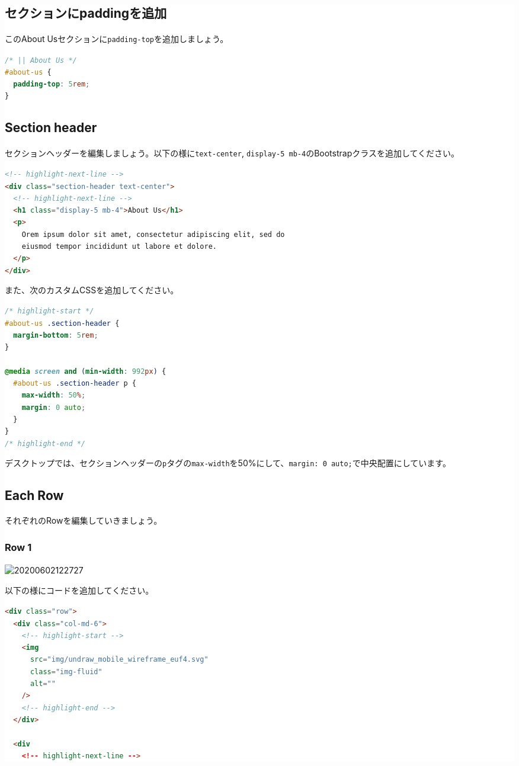 
## セクションにpaddingを追加
このAbout Usセクションに`padding-top`を追加しましょう。
```css
/* || About Us */
#about-us {
  padding-top: 5rem;
}
```

## Section header
セクションヘッダーを編集しましょう。以下の様に`text-center`, `display-5 mb-4`のBootstrapクラスを追加してください。
```html
<!-- highlight-next-line -->
<div class="section-header text-center">
  <!-- highlight-next-line -->
  <h1 class="display-5 mb-4">About Us</h1>
  <p>
    Orem ipsum dolor sit amet, consectetur adipiscing elit, sed do
    eiusmod tempor incididunt ut labore et dolore.
  </p>
</div>
```

また、次のカスタムCSSを追加してください。

```css title="css/custom.css"
/* highlight-start */
#about-us .section-header {
  margin-bottom: 5rem;
}

@media screen and (min-width: 992px) {
  #about-us .section-header p {
    max-width: 50%;
    margin: 0 auto;
  }
}
/* highlight-end */
```
デスクトップでは、セクションヘッダーの`p`タグの`max-width`を50%にして、`margin: 0 auto;`で中央配置にしています。

## Each Row
それぞれのRowを編集していきましょう。

### Row 1
![20200602122727](https://coderhackers-1304676641.cos.ap-singapore.myqcloud.com/20200602122727.png)

以下の様にコードを追加してください。

```html
<div class="row">
  <div class="col-md-6">
    <!-- highlight-start -->
    <img
      src="img/undraw_mobile_wireframe_euf4.svg"
      class="img-fluid"
      alt=""
    />
    <!-- highlight-end -->
  </div>

  <div
    <!-- highlight-next-line -->
```